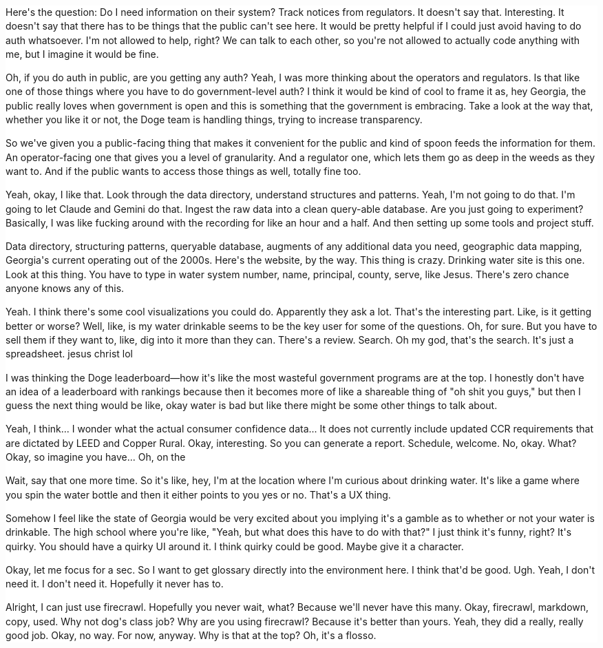 Here's the question: Do I need information on their system? Track notices from regulators. It doesn't say that. Interesting. It doesn't say that there has to be things that the public can't see here. It would be pretty helpful if I could just avoid having to do auth whatsoever. I'm not allowed to help, right? We can talk to each other, so you're not allowed to actually code anything with me, but I imagine it would be fine.

Oh, if you do auth in public, are you getting any auth? Yeah, I was more thinking about the operators and regulators. Is that like one of those things where you have to do government-level auth? I think it would be kind of cool to frame it as, hey Georgia, the public really loves when government is open and this is something that the government is embracing. Take a look at the way that, whether you like it or not, the Doge team is handling things, trying to increase transparency.

So we've given you a public-facing thing that makes it convenient for the public and kind of spoon feeds the information for them. An operator-facing one that gives you a level of granularity. And a regulator one, which lets them go as deep in the weeds as they want to. And if the public wants to access those things as well, totally fine too.

Yeah, okay, I like that. Look through the data directory, understand structures and patterns. Yeah, I'm not going to do that. I'm going to let Claude and Gemini do that. Ingest the raw data into a clean query-able database. Are you just going to experiment? Basically, I was like fucking around with the recording for like an hour and a half. And then setting up some tools and project stuff.

Data directory, structuring patterns, queryable database, augments of any additional data you need, geographic data mapping, Georgia's current operating out of the 2000s. Here's the website, by the way. This thing is crazy. Drinking water site is this one. Look at this thing. You have to type in water system number, name, principal, county, serve, like Jesus. There's zero chance anyone knows any of this.

Yeah. I think there's some cool visualizations you could do. Apparently they ask a lot. That's the interesting part. Like, is it getting better or worse? Well, like, is my water drinkable seems to be the key user for some of the questions. Oh, for sure. But you have to sell them if they want to, like, dig into it more than they can. There's a review. Search. Oh my god, that's the search. It's just a spreadsheet. jesus christ lol

I was thinking the Doge leaderboard—how it's like the most wasteful government programs are at the top. I honestly don't have an idea of a leaderboard with rankings because then it becomes more of like a shareable thing of "oh shit you guys," but then I guess the next thing would be like, okay water is bad but like there might be some other things to talk about.

Yeah, I think... I wonder what the actual consumer confidence data... It does not currently include updated CCR requirements that are dictated by LEED and Copper Rural. Okay, interesting. So you can generate a report. Schedule, welcome. No, okay. What? Okay, so imagine you have... Oh, on the

Wait, say that one more time. So it's like, hey, I'm at the location where I'm curious about drinking water. It's like a game where you spin the water bottle and then it either points to you yes or no. That's a UX thing.

Somehow I feel like the state of Georgia would be very excited about you implying it's a gamble as to whether or not your water is drinkable. The high school where you're like, "Yeah, but what does this have to do with that?" I just think it's funny, right? It's quirky. You should have a quirky UI around it. I think quirky could be good. Maybe give it a character.

Okay, let me focus for a sec. So I want to get glossary directly into the environment here. I think that'd be good. Ugh. Yeah, I don't need it. I don't need it. Hopefully it never has to.

Alright, I can just use firecrawl. Hopefully you never wait, what? Because we'll never have this many. Okay, firecrawl, markdown, copy, used. Why not dog's class job? Why are you using firecrawl? Because it's better than yours. Yeah, they did a really, really good job. Okay, no way. For now, anyway. Why is that at the top? Oh, it's a flosso.
